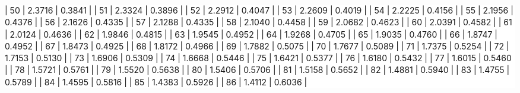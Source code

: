 | 50 | 2.3716 | 0.3841 |
| 51 | 2.3324 | 0.3896 |
| 52 | 2.2912 | 0.4047 |
| 53 | 2.2609 | 0.4019 |
| 54 | 2.2225 | 0.4156 |
| 55 | 2.1956 | 0.4376 |
| 56 | 2.1626 | 0.4335 |
| 57 | 2.1288 | 0.4335 |
| 58 | 2.1040 | 0.4458 |
| 59 | 2.0682 | 0.4623 |
| 60 | 2.0391 | 0.4582 |
| 61 | 2.0124 | 0.4636 |
| 62 | 1.9846 | 0.4815 |
| 63 | 1.9545 | 0.4952 |
| 64 | 1.9268 | 0.4705 |
| 65 | 1.9035 | 0.4760 |
| 66 | 1.8747 | 0.4952 |
| 67 | 1.8473 | 0.4925 |
| 68 | 1.8172 | 0.4966 |
| 69 | 1.7882 | 0.5075 |
| 70 | 1.7677 | 0.5089 |
| 71 | 1.7375 | 0.5254 |
| 72 | 1.7153 | 0.5130 |
| 73 | 1.6906 | 0.5309 |
| 74 | 1.6668 | 0.5446 |
| 75 | 1.6421 | 0.5377 |
| 76 | 1.6180 | 0.5432 |
| 77 | 1.6015 | 0.5460 |
| 78 | 1.5721 | 0.5761 |
| 79 | 1.5520 | 0.5638 |
| 80 | 1.5406 | 0.5706 |
| 81 | 1.5158 | 0.5652 |
| 82 | 1.4881 | 0.5940 |
| 83 | 1.4755 | 0.5789 |
| 84 | 1.4595 | 0.5816 |
| 85 | 1.4383 | 0.5926 |
| 86 | 1.4112 | 0.6036 |
